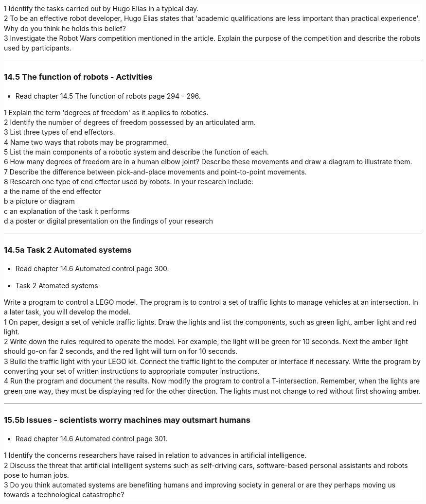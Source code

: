 1 Identify the tasks carried out by Hugo Elias in a typical day.  
2 To be an effective robot developer, Hugo Elias states that 'academic qualifications are less important than practical experience'. Why do you think he holds this belief?  
3 Investigate the Robot Wars competition mentioned in the article. Explain the purpose of the competition and describe the robots used by participants.  

___
### 14.5 The function of robots - Activities

* Read chapter 14.5 The function of robots page 294 - 296.

1 Explain the term 'degrees of freedom' as it applies to robotics.  
2 Identify the number of degrees of freedom possessed by an articulated arm.  
3 List three types of end effectors.  
4 Name two ways that robots may be programmed.  
5 List the main components of a robotic system and describe the function of each.  
6 How many degrees of freedom are in a human elbow joint? Describe these movements and draw a diagram to illustrate them.  
7 Describe the difference between pick-and-place movements and point-to-point movements.  
8 Research one type of end effector used by robots. In your research include:  
a the name of the end effector  
b a picture or diagram  
c an explanation of the task it performs  
d a poster or digital presentation on the findings of your research  

___
### 14.5a Task 2 Automated systems

* Read chapter 14.6 Automated control page 300.

* Task 2 Atomated systems

Write a program to control a LEGO model. The program is to control a set of traffic lights to manage vehicles at an intersection. In a later task, you will develop the model.  
1 On paper, design a set of vehicle traffic lights. Draw the lights and list the components, such as green light, amber light and red light.  
2 Write down the rules required to operate the model. For example, the light will be green for 10 seconds. Next the amber light should go-on far 2 seconds, and the red light will turn on for 10 seconds.  
3 Build the traffic light with your LEGO kit. Connect the traffic light to the computer or interface if necessary. Write the program by converting your set of written instructions to appropriate computer instructions.  
4 Run the program and document the results. Now modify the program to control a T-intersection. Remember, when the lights are green one way, they must be displaying red for the other direction. The lights must not change to red without first showing amber.  
___
### 15.5b Issues - scientists worry machines may outsmart humans

* Read chapter 14.6 Automated control page 301.

1 Identify the concerns researchers have raised in relation to advances in artificial intelligence.  
2 Discuss the threat that artificial intelligent systems such as self-driving cars, software-based personal assistants and robots pose to human jobs.  
3 Do you think automated systems are benefiting humans and improving society in general or are they perhaps moving us towards a technological catastrophe?  
